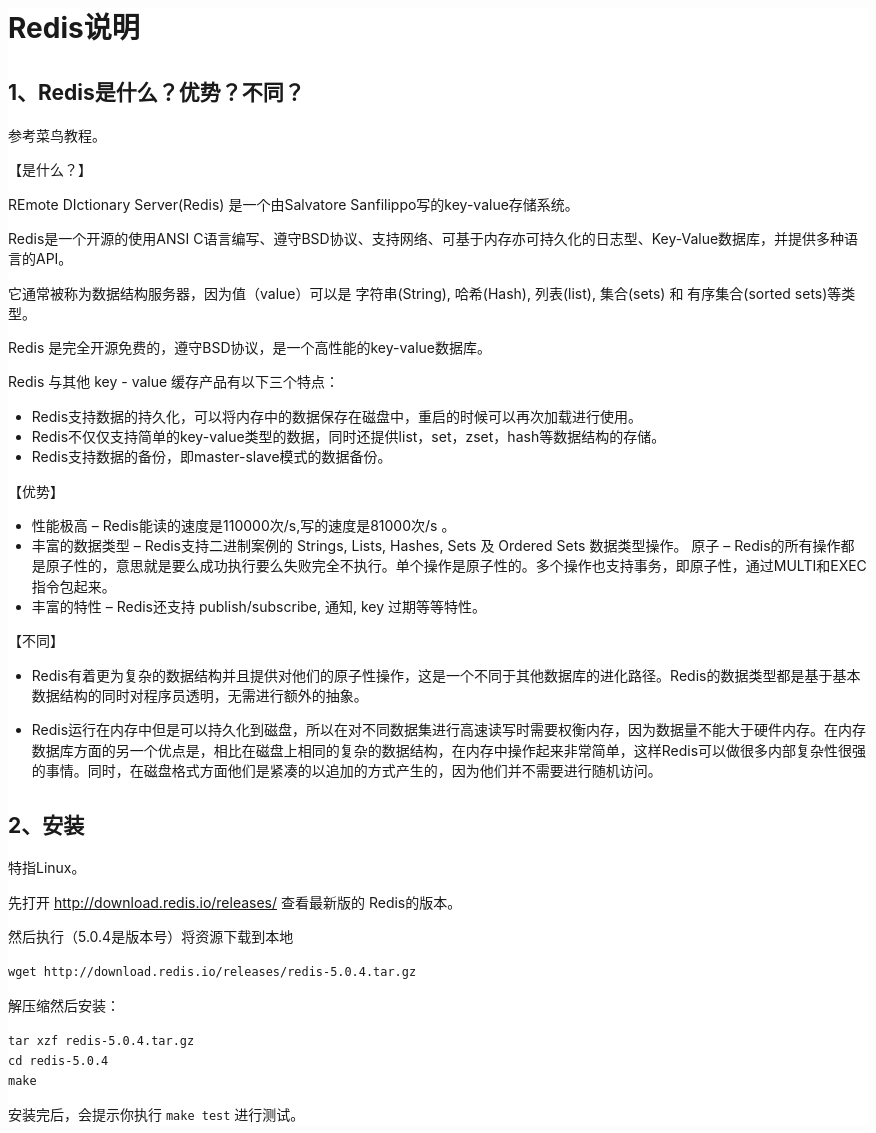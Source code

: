 # Redis说明

## 1、Redis是什么？优势？不同？

参考菜鸟教程。

【是什么？】

REmote DIctionary Server(Redis) 是一个由Salvatore Sanfilippo写的key-value存储系统。

Redis是一个开源的使用ANSI C语言编写、遵守BSD协议、支持网络、可基于内存亦可持久化的日志型、Key-Value数据库，并提供多种语言的API。

它通常被称为数据结构服务器，因为值（value）可以是 字符串(String), 哈希(Hash), 列表(list), 集合(sets) 和 有序集合(sorted sets)等类型。

Redis 是完全开源免费的，遵守BSD协议，是一个高性能的key-value数据库。

Redis 与其他 key - value 缓存产品有以下三个特点：

* Redis支持数据的持久化，可以将内存中的数据保存在磁盘中，重启的时候可以再次加载进行使用。
* Redis不仅仅支持简单的key-value类型的数据，同时还提供list，set，zset，hash等数据结构的存储。
* Redis支持数据的备份，即master-slave模式的数据备份。


【优势】

* 性能极高 – Redis能读的速度是110000次/s,写的速度是81000次/s 。
* 丰富的数据类型 – Redis支持二进制案例的 Strings, Lists, Hashes, Sets 及 Ordered Sets 数据类型操作。
原子 – Redis的所有操作都是原子性的，意思就是要么成功执行要么失败完全不执行。单个操作是原子性的。多个操作也支持事务，即原子性，通过MULTI和EXEC指令包起来。
* 丰富的特性 – Redis还支持 publish/subscribe, 通知, key 过期等等特性。

【不同】

* Redis有着更为复杂的数据结构并且提供对他们的原子性操作，这是一个不同于其他数据库的进化路径。Redis的数据类型都是基于基本数据结构的同时对程序员透明，无需进行额外的抽象。

* Redis运行在内存中但是可以持久化到磁盘，所以在对不同数据集进行高速读写时需要权衡内存，因为数据量不能大于硬件内存。在内存数据库方面的另一个优点是，相比在磁盘上相同的复杂的数据结构，在内存中操作起来非常简单，这样Redis可以做很多内部复杂性很强的事情。同时，在磁盘格式方面他们是紧凑的以追加的方式产生的，因为他们并不需要进行随机访问。

## 2、安装

特指Linux。

先打开 http://download.redis.io/releases/ 查看最新版的 Redis的版本。

然后执行（5.0.4是版本号）将资源下载到本地

```
wget http://download.redis.io/releases/redis-5.0.4.tar.gz
```

解压缩然后安装：

```
tar xzf redis-5.0.4.tar.gz
cd redis-5.0.4
make
```

安装完后，会提示你执行 ``make test`` 进行测试。
